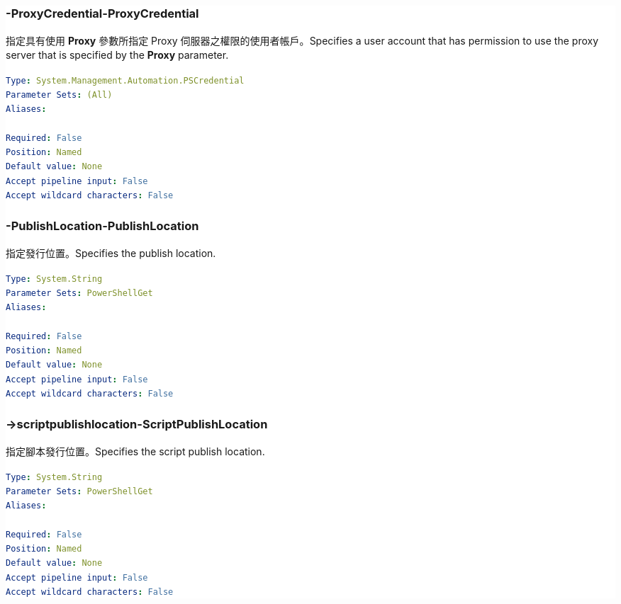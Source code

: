### <span data-ttu-id="d8f87-139">-ProxyCredential</span><span class="sxs-lookup"><span data-stu-id="d8f87-139">-ProxyCredential</span></span>

<span data-ttu-id="d8f87-140">指定具有使用 **Proxy** 參數所指定 Proxy 伺服器之權限的使用者帳戶。</span><span class="sxs-lookup"><span data-stu-id="d8f87-140">Specifies a user account that has permission to use the proxy server that is specified by the **Proxy** parameter.</span></span>

```yaml
Type: System.Management.Automation.PSCredential
Parameter Sets: (All)
Aliases:

Required: False
Position: Named
Default value: None
Accept pipeline input: False
Accept wildcard characters: False
```

### <span data-ttu-id="d8f87-141">-PublishLocation</span><span class="sxs-lookup"><span data-stu-id="d8f87-141">-PublishLocation</span></span>

<span data-ttu-id="d8f87-142">指定發行位置。</span><span class="sxs-lookup"><span data-stu-id="d8f87-142">Specifies the publish location.</span></span>

```yaml
Type: System.String
Parameter Sets: PowerShellGet
Aliases:

Required: False
Position: Named
Default value: None
Accept pipeline input: False
Accept wildcard characters: False
```

### <span data-ttu-id="d8f87-143">->scriptpublishlocation</span><span class="sxs-lookup"><span data-stu-id="d8f87-143">-ScriptPublishLocation</span></span>

<span data-ttu-id="d8f87-144">指定腳本發行位置。</span><span class="sxs-lookup"><span data-stu-id="d8f87-144">Specifies the script publish location.</span></span>

```yaml
Type: System.String
Parameter Sets: PowerShellGet
Aliases:

Required: False
Position: Named
Default value: None
Accept pipeline input: False
Accept wildcard characters: False
```
